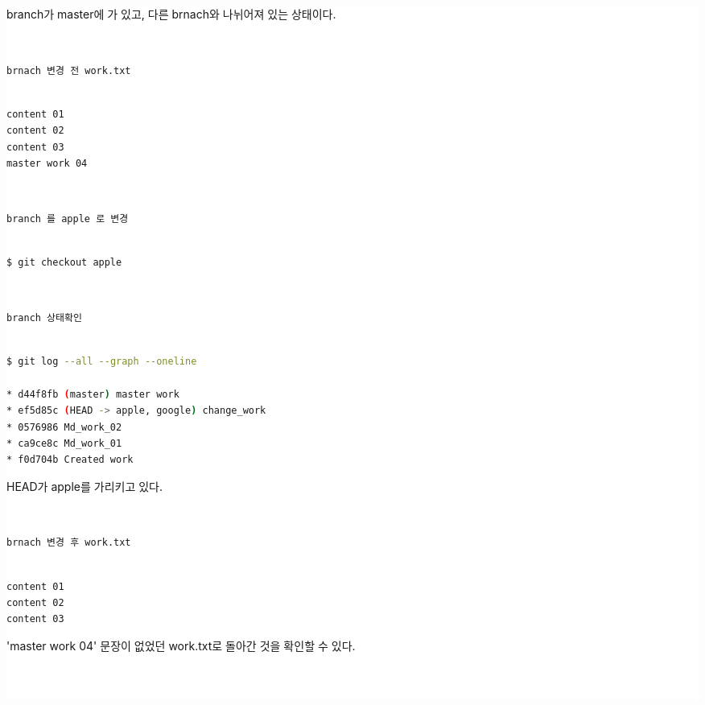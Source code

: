 branch가 master에 가 있고, 다른 brnach와 나뉘어져 있는 상태이다. 

<br>

`brnach 변경 전 work.txt`

```bash

content 01
content 02
content 03
master work 04

```

<br>

`branch 를 apple 로 변경`

```bash

$ git checkout apple

```

<br>

`branch 상태확인`

```bash

$ git log --all --graph --oneline

* d44f8fb (master) master work
* ef5d85c (HEAD -> apple, google) change_work
* 0576986 Md_work_02
* ca9ce8c Md_work_01
* f0d704b Created work

```

HEAD가 apple를 가리키고 있다.

<br>

`brnach 변경 후 work.txt`

```bash

content 01
content 02
content 03

```

'master work 04' 문장이 없었던 work.txt로 돌아간 것을 확인할 수 있다.  

<br>

<br>
